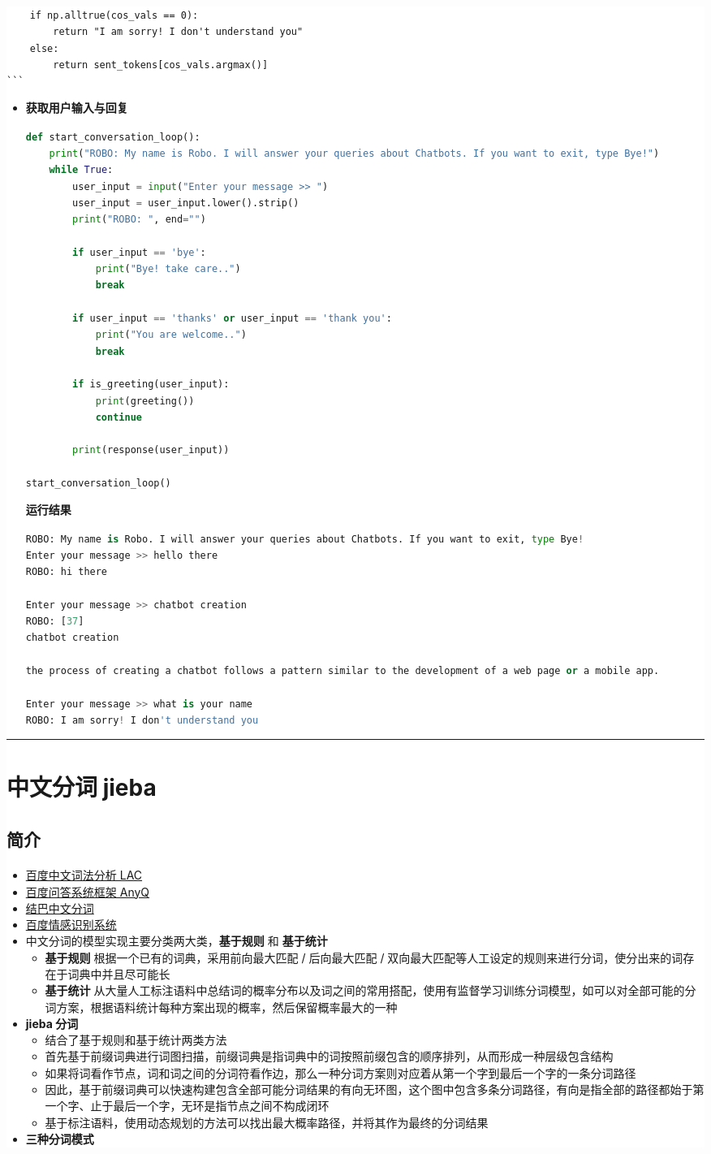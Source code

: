         if np.alltrue(cos_vals == 0):
            return "I am sorry! I don't understand you"
        else:
            return sent_tokens[cos_vals.argmax()]
    ```
  - **获取用户输入与回复**
    ```py
    def start_conversation_loop():
        print("ROBO: My name is Robo. I will answer your queries about Chatbots. If you want to exit, type Bye!")
        while True:
            user_input = input("Enter your message >> ")
            user_input = user_input.lower().strip()
            print("ROBO: ", end="")

            if user_input == 'bye':
                print("Bye! take care..")
                break

            if user_input == 'thanks' or user_input == 'thank you':
                print("You are welcome..")
                break

            if is_greeting(user_input):
                print(greeting())
                continue

            print(response(user_input))

    start_conversation_loop()
    ```
    **运行结果**
    ```py
    ROBO: My name is Robo. I will answer your queries about Chatbots. If you want to exit, type Bye!
    Enter your message >> hello there
    ROBO: hi there

    Enter your message >> chatbot creation
    ROBO: [37]
    chatbot creation

    the process of creating a chatbot follows a pattern similar to the development of a web page or a mobile app.

    Enter your message >> what is your name
    ROBO: I am sorry! I don't understand you
    ```
***

# 中文分词 jieba
## 简介
  - [百度中文词法分析 LAC](https://github.com/baidu/lac)
  - [百度问答系统框架 AnyQ](https://github.com/baidu/AnyQ)
  - [结巴中文分词](https://github.com/fxsjy/jieba)
  - [百度情感识别系统](https://github.com/baidu/Senta)
  - 中文分词的模型实现主要分类两大类，**基于规则** 和 **基于统计**
    - **基于规则** 根据一个已有的词典，采用前向最大匹配 / 后向最大匹配 / 双向最大匹配等人工设定的规则来进行分词，使分出来的词存在于词典中并且尽可能长
    - **基于统计** 从大量人工标注语料中总结词的概率分布以及词之间的常用搭配，使用有监督学习训练分词模型，如可以对全部可能的分词方案，根据语料统计每种方案出现的概率，然后保留概率最大的一种
  - **jieba 分词**
    - 结合了基于规则和基于统计两类方法
    - 首先基于前缀词典进行词图扫描，前缀词典是指词典中的词按照前缀包含的顺序排列，从而形成一种层级包含结构
    - 如果将词看作节点，词和词之间的分词符看作边，那么一种分词方案则对应着从第一个字到最后一个字的一条分词路径
    - 因此，基于前缀词典可以快速构建包含全部可能分词结果的有向无环图，这个图中包含多条分词路径，有向是指全部的路径都始于第一个字、止于最后一个字，无环是指节点之间不构成闭环
    - 基于标注语料，使用动态规划的方法可以找出最大概率路径，并将其作为最终的分词结果
  - **三种分词模式**